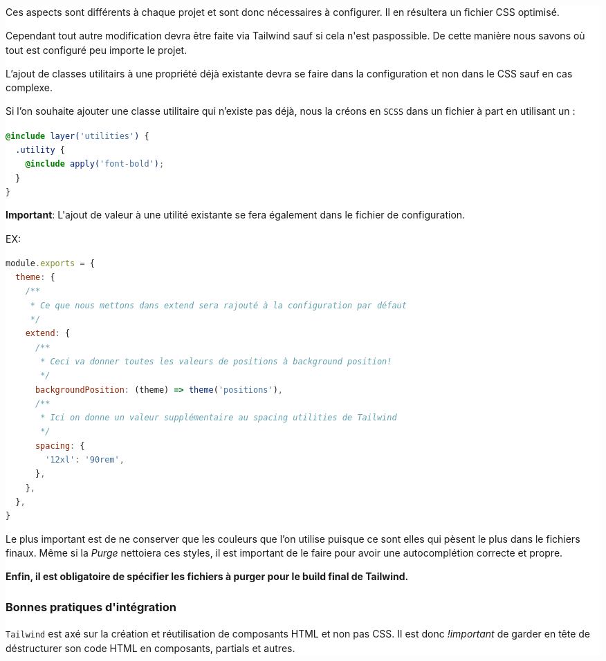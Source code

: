 Ces aspects sont différents à chaque projet et sont donc nécessaires à configurer. Il en résultera un fichier CSS optimisé.

Cependant tout autre modification devra être faite via Tailwind sauf si cela n'est paspossible. De cette manière nous savons où tout est configuré peu importe le projet.

L’ajout de classes utilitairs à une propriété déjà existante devra se faire dans la configuration et non dans le CSS sauf en cas complexe.

Si l’on souhaite ajouter une classe utilitaire qui n’existe pas déjà, nous la créons en `SCSS` dans un fichier à part en utilisant un :

```scss
@include layer('utilities') {
  .utility {
    @include apply('font-bold');
  }
}
```

**Important**: L'ajout de valeur à une utilité existante se fera également dans le fichier de configuration.

EX:

```js
module.exports = {
  theme: {
    /**
     * Ce que nous mettons dans extend sera rajouté à la configuration par défaut
     */
    extend: {
      /**
       * Ceci va donner toutes les valeurs de positions à background position!
       */
      backgroundPosition: (theme) => theme('positions'),
      /**
       * Ici on donne un valeur supplémentaire au spacing utilities de Tailwind
       */
      spacing: {
        '12xl': '90rem',
      },
    },
  },
}
```

Le plus important est de ne conserver que les couleurs que l’on utilise puisque ce sont elles qui pèsent le plus dans le fichiers finaux. Même si la _Purge_ nettoiera ces styles, il est important de le faire pour avoir une autocomplétion correcte et propre.

**Enfin, il est obligatoire de spécifier les fichiers à purger pour le build final de Tailwind.**

### Bonnes pratiques d'intégration

`Tailwind` est axé sur la création et réutilisation de composants HTML et non pas CSS. Il est donc _!important_ de garder en tête de déstructurer son code HTML en composants, partials et autres.
